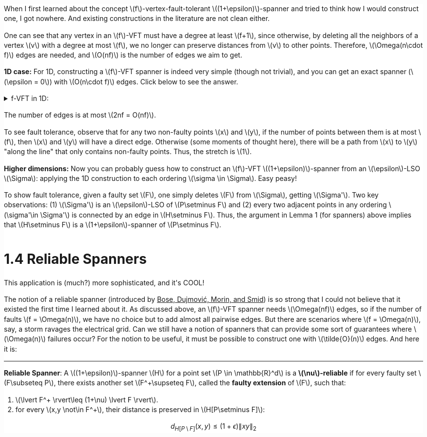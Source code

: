 When I first learned about the concept \\(f\\)-vertex-fault-tolerant \\((1+\epsilon)\\)-spanner and tried to think how I would construct one, I got nowhere. And existing constructions in the literature are not clean either. 

One can see that any vertex in an \\(f\\)-VFT must have a degree at least \\(f+1\\), since otherwise, by deleting all the neighbors of a vertex \\(v\\) with a degree at most \\(f\\), we no longer can preserve distances from \\(v\\) to other points. Therefore, \\(\Omega(n\cdot f)\\) edges are needed, and  \\(O(nf)\\) is the number of edges we aim to get. 

**1D case:** For 1D, constructing a \\(f\\)-VFT spanner is indeed very simple (though not trivial), and you can get an exact spanner (\\(\epsilon = 0\\)) with \\(O(n\cdot f)\\) edges. Click below to see the answer.

<details><summary>f-VFT in 1D:</summary></details>


The number of edges is at most \\(2nf = O(nf)\\).  

To see fault tolerance, observe that for any two non-faulty points \\(x\\) and \\(y\\), if the number of points between them is at most \\(f\\), then \\(x\\) and \\(y\\) will have a direct edge. Otherwise (some moments of thought here), there will be a path from \\(x\\) to \\(y\\) "along the line" that only contains non-faulty points. Thus, the stretch is \\(1\\).

**Higher dimensions:** Now you can probably guess how to construct an \\(f\\)-VFT \\((1+\epsilon)\\)-spanner from an \\(\epsilon\\)-LSO \\(\Sigma\\): applying the 1D construction to each ordering \\(\sigma \in \Sigma\\). Easy peasy!


To show fault tolerance, given a faulty set \\(F\\), one simply deletes \\(F\\) from \\(\Sigma\\), getting \\(\Sigma'\\). Two key observations: (1) \\(\Sigma'\\) is an \\(\epsilon\\)-LSO of \\(P\setminus F\\) and (2) every two adjacent points in any ordering \\(\sigma'\in \Sigma'\\) is connected by an edge in \\(H\setminus F\\). Thus, the argument in Lemma 1 (for spanners) above implies that \\(H\setminus F\\) is a \\(1+\epsilon\\)-spanner of \\(P\setminus F\\).

# 1.4 Reliable Spanners

This application is (much?) more sophisticated, and it's COOL!  

The notion of a reliable spanner (introduced by [Bose, Dujmović, Morin, and Smid](https://arxiv.org/abs/1204.4679))  is so strong that I could not believe that it existed the first time I learned about it. As discussed above, an \\(f\\)-VFT spanner needs \\(\Omega(nf)\\) edges, so if the number of faults \\(f = \Omega(n)\\), we have no choice but to add almost all pairwise edges. But there are scenarios where \\(f = \Omega(n)\\), say, a storm ravages the electrical grid. Can we still have a notion of spanners that can provide some sort of guarantees where \\(\Omega(n)\\) failures occur? For the notion to be useful, it must be possible to construct one with \\(\tilde{O}(n)\\) edges. And here it is:

***
**Reliable Spanner**: A \\((1+\epsilon)\\)-spanner \\(H\\) for a  point set \\(P \in \mathbb{R}^d\\) is a **\\(\nu\\)-reliable** if for every faulty set \\(F\subseteq P\\), there exists another set \\(F^+\supseteq F\\), called the **faulty extension** of \\(F\\), such that:

1. \\(\lvert F^+ \rvert\leq (1+\nu) \lvert F \rvert\\).
2. for every \\(x,y \not\in F^+\\), their distance is preserved in \\(H[P\setminus F]\\):

$$d_{H[P\setminus F]}(x,y) \leq (1+\epsilon)\lVert xy\rVert_2$$
